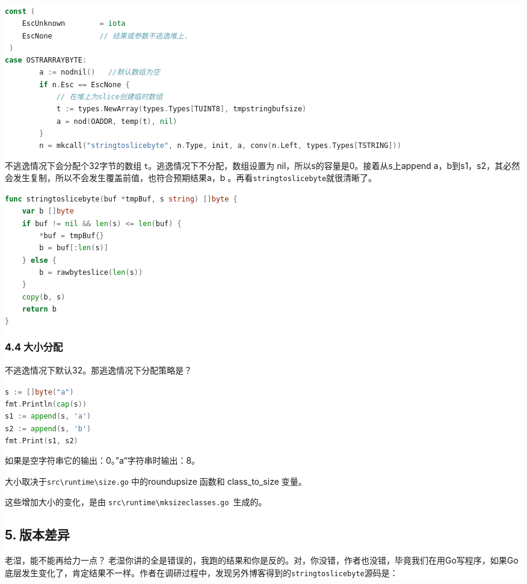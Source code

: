 ```go
const (
	EscUnknown        = iota
	EscNone           // 结果或参数不逃逸堆上.
 )  
case OSTRARRAYBYTE:
		a := nodnil()   //默认数组为空
		if n.Esc == EscNone {
			// 在堆上为slice创建临时数组
			t := types.NewArray(types.Types[TUINT8], tmpstringbufsize)
			a = nod(OADDR, temp(t), nil)
		}
		n = mkcall("stringtoslicebyte", n.Type, init, a, conv(n.Left, types.Types[TSTRING]))
```

不逃逸情况下会分配个32字节的数组 `t`。逃逸情况下不分配，数组设置为 nil，所以s的容量是0。接着从s上append a，b到s1，s2，其必然会发生复制，所以不会发生覆盖前值，也符合预期结果a，b 。再看```stringtoslicebyte```就很清晰了。

```go
func stringtoslicebyte(buf *tmpBuf, s string) []byte {
	var b []byte
	if buf != nil && len(s) <= len(buf) { 
		*buf = tmpBuf{}
		b = buf[:len(s)]
	} else {
		b = rawbyteslice(len(s))
	}
	copy(b, s)
	return b
}
```

### 4.4 大小分配 

不逃逸情况下默认32。那逃逸情况下分配策略是？

```go
s := []byte("a")
fmt.Println(cap(s))
s1 := append(s, 'a')
s2 := append(s, 'b')
fmt.Print(s1, s2)
```

如果是空字符串它的输出：0。”a“字符串时输出：8。

大小取决于```src\runtime\size.go``` 中的roundupsize 函数和 class_to_size 变量。

这些增加大小的变化，是由  ```src\runtime\mksizeclasses.go ```生成的。

## 5. 版本差异

老湿，能不能再给力一点？ 老湿你讲的全是错误的，我跑的结果和你是反的。对，你没错，作者也没错，毕竟我们在用Go写程序，如果Go底层发生变化了，肯定结果不一样。作者在调研过程中，发现另外博客得到的```stringtoslicebyte```源码是：
